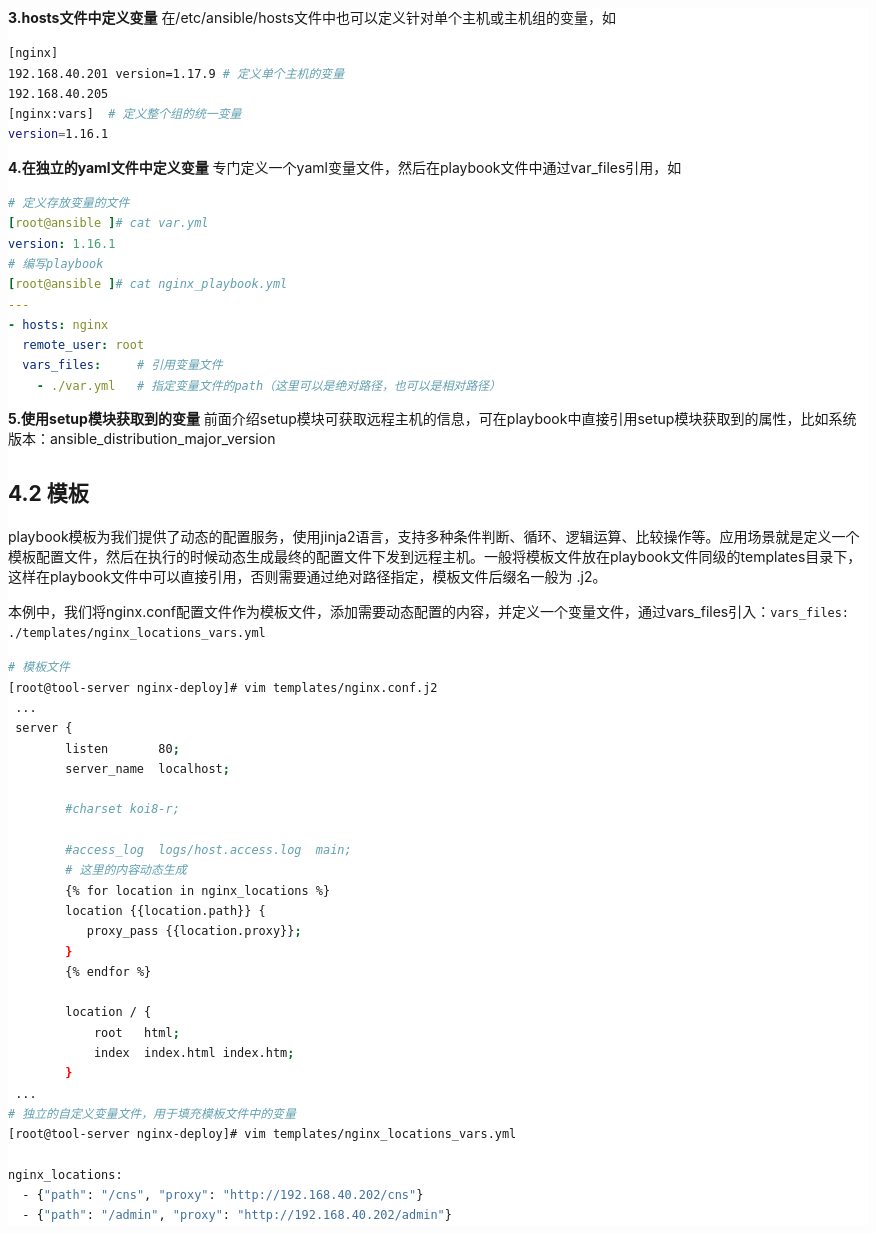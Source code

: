 **3.hosts文件中定义变量**
在/etc/ansible/hosts文件中也可以定义针对单个主机或主机组的变量，如

```bash
[nginx]
192.168.40.201 version=1.17.9 # 定义单个主机的变量
192.168.40.205 
[nginx:vars]  # 定义整个组的统一变量
version=1.16.1
```

**4.在独立的yaml文件中定义变量**
专门定义一个yaml变量文件，然后在playbook文件中通过var_files引用，如

```yaml
# 定义存放变量的文件
[root@ansible ]# cat var.yml
version: 1.16.1
# 编写playbook
[root@ansible ]# cat nginx_playbook.yml
---
- hosts: nginx
  remote_user: root
  vars_files:     # 引用变量文件
    - ./var.yml   # 指定变量文件的path（这里可以是绝对路径，也可以是相对路径）
```

**5.使用setup模块获取到的变量**
前面介绍setup模块可获取远程主机的信息，可在playbook中直接引用setup模块获取到的属性，比如系统版本：ansible_distribution_major_version

## 4.2 模板

playbook模板为我们提供了动态的配置服务，使用jinja2语言，支持多种条件判断、循环、逻辑运算、比较操作等。应用场景就是定义一个模板配置文件，然后在执行的时候动态生成最终的配置文件下发到远程主机。一般将模板文件放在playbook文件同级的templates目录下，这样在playbook文件中可以直接引用，否则需要通过绝对路径指定，模板文件后缀名一般为 .j2。

本例中，我们将nginx.conf配置文件作为模板文件，添加需要动态配置的内容，并定义一个变量文件，通过vars_files引入：`vars_files: ./templates/nginx_locations_vars.yml`

```bash
# 模板文件
[root@tool-server nginx-deploy]# vim templates/nginx.conf.j2
 ...
 server {
        listen       80;
        server_name  localhost;

        #charset koi8-r;

        #access_log  logs/host.access.log  main;
        # 这里的内容动态生成
        {% for location in nginx_locations %}
        location {{location.path}} {
           proxy_pass {{location.proxy}};
        }
        {% endfor %}

        location / {
            root   html;
            index  index.html index.htm;
        }
 ...
# 独立的自定义变量文件，用于填充模板文件中的变量
[root@tool-server nginx-deploy]# vim templates/nginx_locations_vars.yml

nginx_locations:
  - {"path": "/cns", "proxy": "http://192.168.40.202/cns"}
  - {"path": "/admin", "proxy": "http://192.168.40.202/admin"}
```